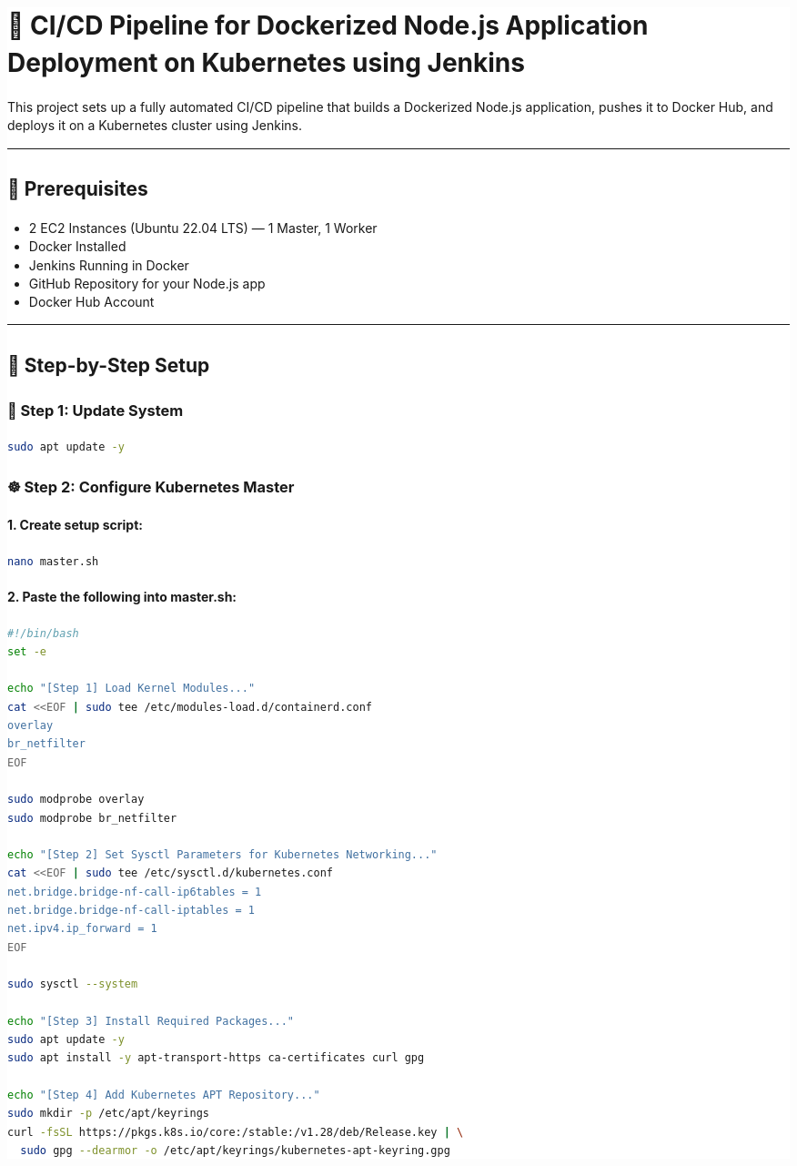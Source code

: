 # 🚀 CI/CD Pipeline for Dockerized Node.js Application Deployment on Kubernetes using Jenkins

This project sets up a fully automated CI/CD pipeline that builds a Dockerized Node.js application, pushes it to Docker Hub, and deploys it on a Kubernetes cluster using Jenkins.

---

## 🧱 Prerequisites

- 2 EC2 Instances (Ubuntu 22.04 LTS) — 1 Master, 1 Worker
- Docker Installed
- Jenkins Running in Docker
- GitHub Repository for your Node.js app
- Docker Hub Account

---

## 🔧 Step-by-Step Setup
### 📌 Step 1: Update System
```bash
sudo apt update -y
```

### ☸️ Step 2: Configure Kubernetes Master
#### 1. Create setup script:
```sh
nano master.sh
```

#### 2. Paste the following into master.sh:
```sh
#!/bin/bash
set -e

echo "[Step 1] Load Kernel Modules..."
cat <<EOF | sudo tee /etc/modules-load.d/containerd.conf
overlay
br_netfilter
EOF

sudo modprobe overlay
sudo modprobe br_netfilter

echo "[Step 2] Set Sysctl Parameters for Kubernetes Networking..."
cat <<EOF | sudo tee /etc/sysctl.d/kubernetes.conf
net.bridge.bridge-nf-call-ip6tables = 1
net.bridge.bridge-nf-call-iptables = 1
net.ipv4.ip_forward = 1
EOF

sudo sysctl --system

echo "[Step 3] Install Required Packages..."
sudo apt update -y
sudo apt install -y apt-transport-https ca-certificates curl gpg

echo "[Step 4] Add Kubernetes APT Repository..."
sudo mkdir -p /etc/apt/keyrings
curl -fsSL https://pkgs.k8s.io/core:/stable:/v1.28/deb/Release.key | \
  sudo gpg --dearmor -o /etc/apt/keyrings/kubernetes-apt-keyring.gpg

```